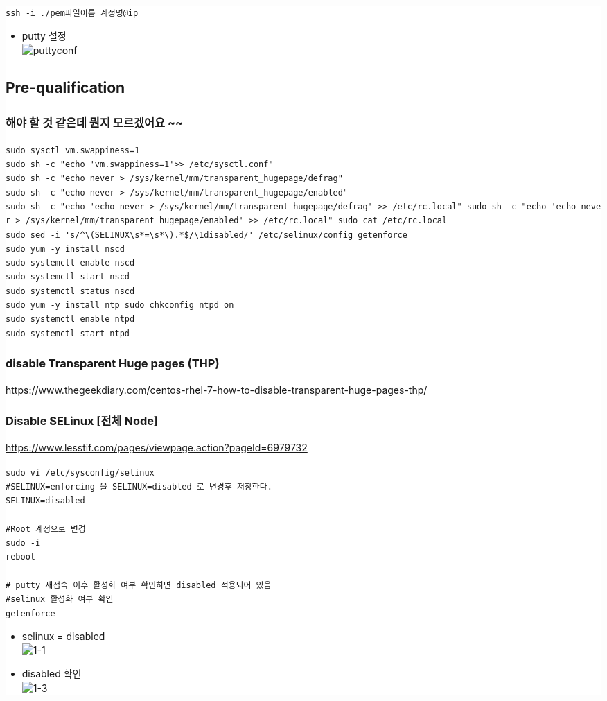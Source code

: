 
```
ssh -i ./pem파일이름 계정명@ip
```
* putty 설정  
![puttyconf](https://user-images.githubusercontent.com/52270521/60864156-b4c55400-a25d-11e9-963a-f7f13d9265db.PNG)

## Pre-qualification

### 해야 할 것 같은데 뭔지 모르겠어요 ~~ 
~~~
sudo sysctl vm.swappiness=1 
sudo sh -c "echo 'vm.swappiness=1'>> /etc/sysctl.conf" 
sudo sh -c "echo never > /sys/kernel/mm/transparent_hugepage/defrag" 
sudo sh -c "echo never > /sys/kernel/mm/transparent_hugepage/enabled" 
sudo sh -c "echo 'echo never > /sys/kernel/mm/transparent_hugepage/defrag' >> /etc/rc.local" sudo sh -c "echo 'echo never > /sys/kernel/mm/transparent_hugepage/enabled' >> /etc/rc.local" sudo cat /etc/rc.local 
sudo sed -i 's/^\(SELINUX\s*=\s*\).*$/\1disabled/' /etc/selinux/config getenforce 
sudo yum -y install nscd  
sudo systemctl enable nscd  
sudo systemctl start nscd  
sudo systemctl status nscd 
sudo yum -y install ntp sudo chkconfig ntpd on  
sudo systemctl enable ntpd  
sudo systemctl start ntpd  
~~~

### disable Transparent Huge pages (THP)  
https://www.thegeekdiary.com/centos-rhel-7-how-to-disable-transparent-huge-pages-thp/

### Disable SELinux [전체  Node]
https://www.lesstif.com/pages/viewpage.action?pageId=6979732
~~~
sudo vi /etc/sysconfig/selinux
#SELINUX=enforcing 을 SELINUX=disabled 로 변경후 저장한다.
SELINUX=disabled

#Root 계정으로 변경
sudo -i
reboot

# putty 재접속 이후 활성화 여부 확인하면 disabled 적용되어 있음
#selinux 활성화 여부 확인
getenforce
~~~
* selinux = disabled  
![1-1](https://user-images.githubusercontent.com/17976251/60863328-526b5400-a25b-11e9-9bf7-c387f7a222f0.JPG)

* disabled 확인  
![1-3](https://user-images.githubusercontent.com/17976251/60863344-6020d980-a25b-11e9-8b3d-45bddcf87055.JPG)
